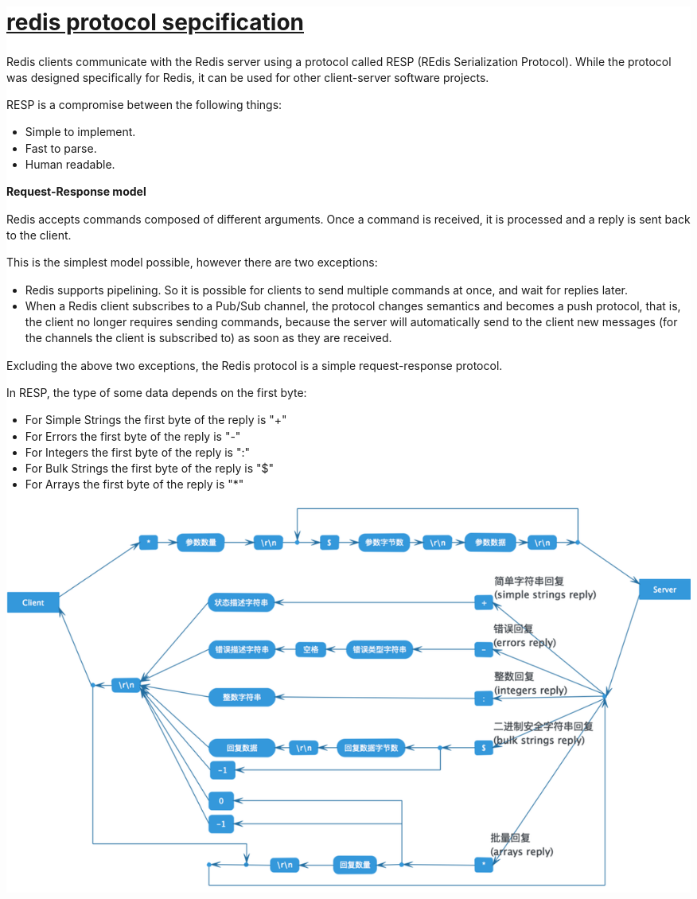 # [redis protocol sepcification](https://redis.io/topics/protocol)
Redis clients communicate with the Redis server using a protocol called RESP (REdis Serialization Protocol). While the
protocol was designed specifically for Redis, it can be used for other client-server software projects.

RESP is a compromise between the following things:

- Simple to implement.
- Fast to parse.
- Human readable.

**Request-Response model**

Redis accepts commands composed of different arguments. Once a command is received, it is processed and a reply is sent
back to the client.

This is the simplest model possible, however there are two exceptions:

- Redis supports pipelining. So it is possible for clients to send multiple commands at once, and wait for replies later.
- When a Redis client subscribes to a Pub/Sub channel, the protocol changes semantics and becomes a push protocol, that
  is, the client no longer requires sending commands, because the server will automatically send to the client new
  messages (for the channels the client is subscribed to) as soon as they are received.

Excluding the above two exceptions, the Redis protocol is a simple request-response protocol.

In RESP, the type of some data depends on the first byte:

- For Simple Strings the first byte of the reply is "+"
- For Errors the first byte of the reply is "-"
- For Integers the first byte of the reply is ":"
- For Bulk Strings the first byte of the reply is "$"
- For Arrays the first byte of the reply is "*"

<img src="./pics/client/redis_serialization_protocol.png" alt="redis_serialization_protocol" width="100%"/>
